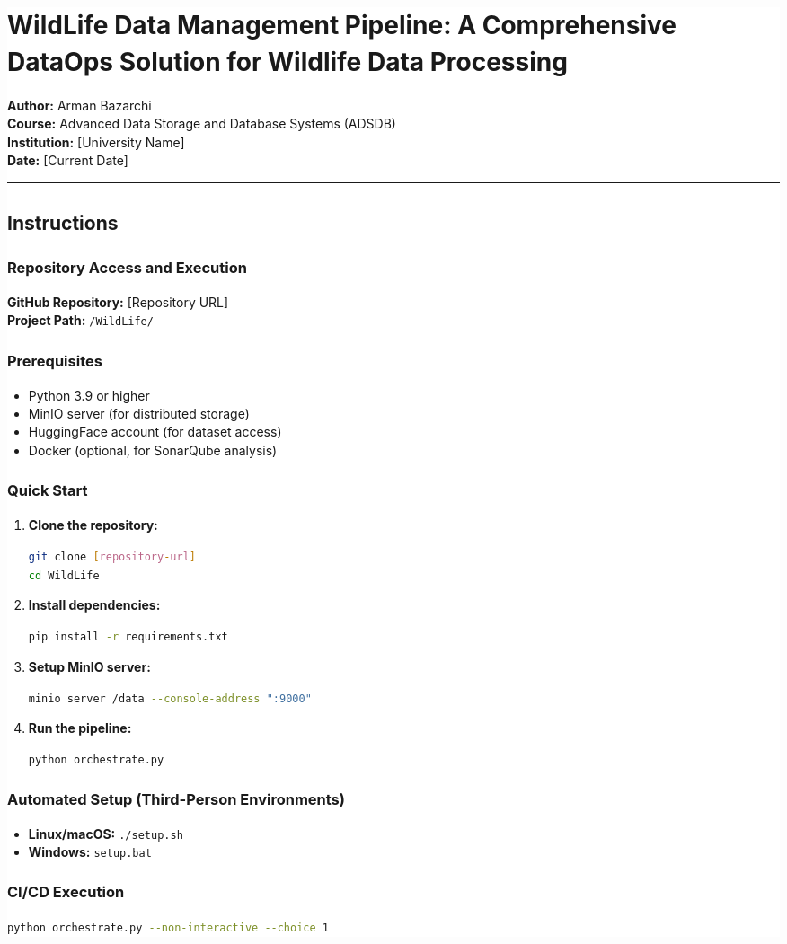 # WildLife Data Management Pipeline: A Comprehensive DataOps Solution for Wildlife Data Processing

**Author:** Arman Bazarchi  
**Course:** Advanced Data Storage and Database Systems (ADSDB)  
**Institution:** [University Name]  
**Date:** [Current Date]

---

## Instructions

### Repository Access and Execution

**GitHub Repository:** [Repository URL]  
**Project Path:** `/WildLife/`

### Prerequisites
- Python 3.9 or higher
- MinIO server (for distributed storage)
- HuggingFace account (for dataset access)
- Docker (optional, for SonarQube analysis)

### Quick Start
1. **Clone the repository:**
   ```bash
   git clone [repository-url]
   cd WildLife
   ```

2. **Install dependencies:**
   ```bash
   pip install -r requirements.txt
   ```

3. **Setup MinIO server:**
   ```bash
   minio server /data --console-address ":9000"
   ```

4. **Run the pipeline:**
   ```bash
   python orchestrate.py
   ```

### Automated Setup (Third-Person Environments)
- **Linux/macOS:** `./setup.sh`
- **Windows:** `setup.bat`

### CI/CD Execution
```bash
python orchestrate.py --non-interactive --choice 1
```
